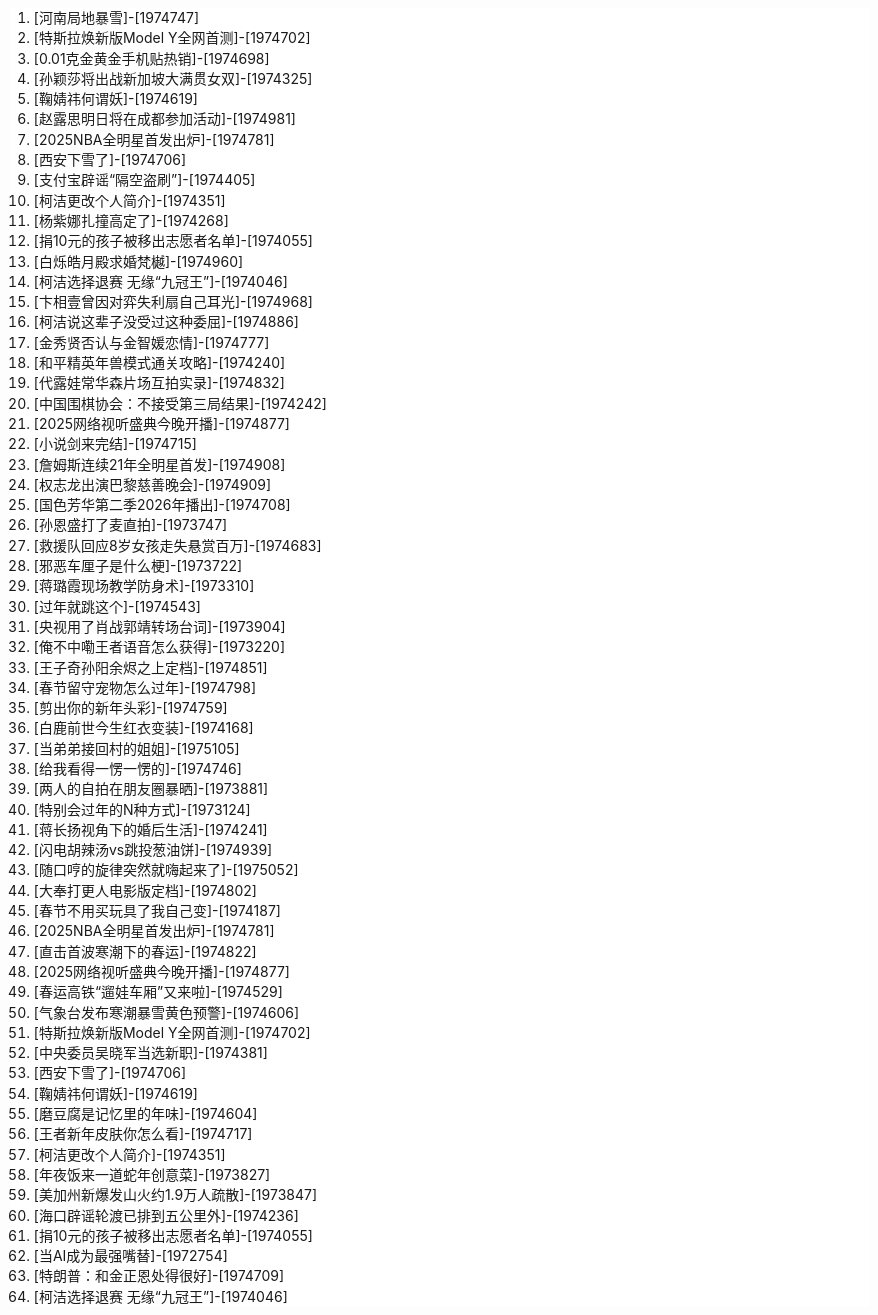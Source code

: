 1. [河南局地暴雪]-[1974747]
1. [特斯拉焕新版Model Y全网首测]-[1974702]
1. [0.01克金黄金手机贴热销]-[1974698]
1. [孙颖莎将出战新加坡大满贯女双]-[1974325]
1. [鞠婧祎何谓妖]-[1974619]
1. [赵露思明日将在成都参加活动]-[1974981]
1. [2025NBA全明星首发出炉]-[1974781]
1. [西安下雪了]-[1974706]
1. [支付宝辟谣“隔空盗刷”]-[1974405]
1. [柯洁更改个人简介]-[1974351]
1. [杨紫娜扎撞高定了]-[1974268]
1. [捐10元的孩子被移出志愿者名单]-[1974055]
1. [白烁皓月殿求婚梵樾]-[1974960]
1. [柯洁选择退赛 无缘“九冠王”]-[1974046]
1. [卞相壹曾因对弈失利扇自己耳光]-[1974968]
1. [柯洁说这辈子没受过这种委屈]-[1974886]
1. [金秀贤否认与金智媛恋情]-[1974777]
1. [和平精英年兽模式通关攻略]-[1974240]
1. [代露娃常华森片场互拍实录]-[1974832]
1. [中国围棋协会：不接受第三局结果]-[1974242]
1. [2025网络视听盛典今晚开播]-[1974877]
1. [小说剑来完结]-[1974715]
1. [詹姆斯连续21年全明星首发]-[1974908]
1. [权志龙出演巴黎慈善晚会]-[1974909]
1. [国色芳华第二季2026年播出]-[1974708]
1. [孙恩盛打了麦直拍]-[1973747]
1. [救援队回应8岁女孩走失悬赏百万]-[1974683]
1. [邪恶车厘子是什么梗]-[1973722]
1. [蒋璐霞现场教学防身术]-[1973310]
1. [过年就跳这个]-[1974543]
1. [央视用了肖战郭靖转场台词]-[1973904]
1. [俺不中嘞王者语音怎么获得]-[1973220]
1. [王子奇孙阳余烬之上定档]-[1974851]
1. [春节留守宠物怎么过年]-[1974798]
1. [剪出你的新年头彩]-[1974759]
1. [白鹿前世今生红衣变装]-[1974168]
1. [当弟弟接回村的姐姐]-[1975105]
1. [给我看得一愣一愣的]-[1974746]
1. [两人的自拍在朋友圈暴晒]-[1973881]
1. [特别会过年的N种方式]-[1973124]
1. [蒋长扬视角下的婚后生活]-[1974241]
1. [闪电胡辣汤vs跳投葱油饼]-[1974939]
1. [随口哼的旋律突然就嗨起来了]-[1975052]
1. [大奉打更人电影版定档]-[1974802]
1. [春节不用买玩具了我自己变]-[1974187]
1. [2025NBA全明星首发出炉]-[1974781]
1. [直击首波寒潮下的春运]-[1974822]
1. [2025网络视听盛典今晚开播]-[1974877]
1. [春运高铁“遛娃车厢”又来啦]-[1974529]
1. [气象台发布寒潮暴雪黄色预警]-[1974606]
1. [特斯拉焕新版Model Y全网首测]-[1974702]
1. [中央委员吴晓军当选新职]-[1974381]
1. [西安下雪了]-[1974706]
1. [鞠婧祎何谓妖]-[1974619]
1. [磨豆腐是记忆里的年味]-[1974604]
1. [王者新年皮肤你怎么看]-[1974717]
1. [柯洁更改个人简介]-[1974351]
1. [年夜饭来一道蛇年创意菜]-[1973827]
1. [美加州新爆发山火约1.9万人疏散]-[1973847]
1. [海口辟谣轮渡已排到五公里外]-[1974236]
1. [捐10元的孩子被移出志愿者名单]-[1974055]
1. [当AI成为最强嘴替]-[1972754]
1. [特朗普：和金正恩处得很好]-[1974709]
1. [柯洁选择退赛 无缘“九冠王”]-[1974046]